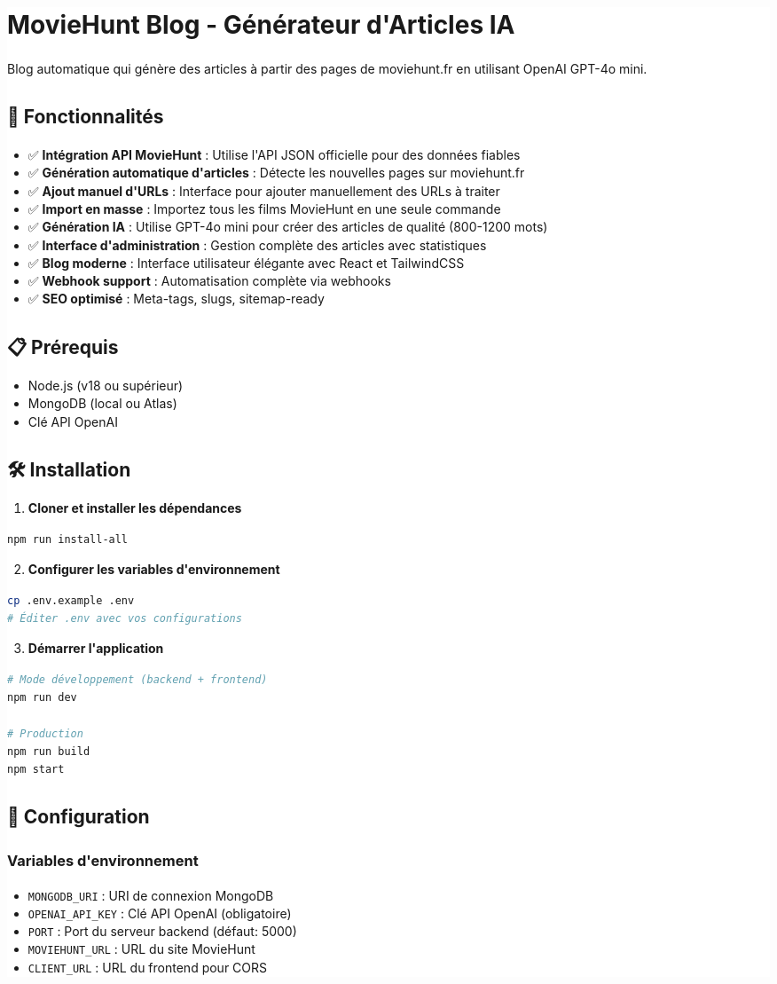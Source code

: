 # MovieHunt Blog - Générateur d'Articles IA

Blog automatique qui génère des articles à partir des pages de moviehunt.fr en utilisant OpenAI GPT-4o mini.

## 🚀 Fonctionnalités

- ✅ **Intégration API MovieHunt** : Utilise l'API JSON officielle pour des données fiables
- ✅ **Génération automatique d'articles** : Détecte les nouvelles pages sur moviehunt.fr
- ✅ **Ajout manuel d'URLs** : Interface pour ajouter manuellement des URLs à traiter
- ✅ **Import en masse** : Importez tous les films MovieHunt en une seule commande
- ✅ **Génération IA** : Utilise GPT-4o mini pour créer des articles de qualité (800-1200 mots)
- ✅ **Interface d'administration** : Gestion complète des articles avec statistiques
- ✅ **Blog moderne** : Interface utilisateur élégante avec React et TailwindCSS
- ✅ **Webhook support** : Automatisation complète via webhooks
- ✅ **SEO optimisé** : Meta-tags, slugs, sitemap-ready

## 📋 Prérequis

- Node.js (v18 ou supérieur)
- MongoDB (local ou Atlas)
- Clé API OpenAI

## 🛠️ Installation

1. **Cloner et installer les dépendances**
```bash
npm run install-all
```

2. **Configurer les variables d'environnement**
```bash
cp .env.example .env
# Éditer .env avec vos configurations
```

3. **Démarrer l'application**
```bash
# Mode développement (backend + frontend)
npm run dev

# Production
npm run build
npm start
```

## 🔧 Configuration

### Variables d'environnement

- `MONGODB_URI` : URI de connexion MongoDB
- `OPENAI_API_KEY` : Clé API OpenAI (obligatoire)
- `PORT` : Port du serveur backend (défaut: 5000)
- `MOVIEHUNT_URL` : URL du site MovieHunt
- `CLIENT_URL` : URL du frontend pour CORS
